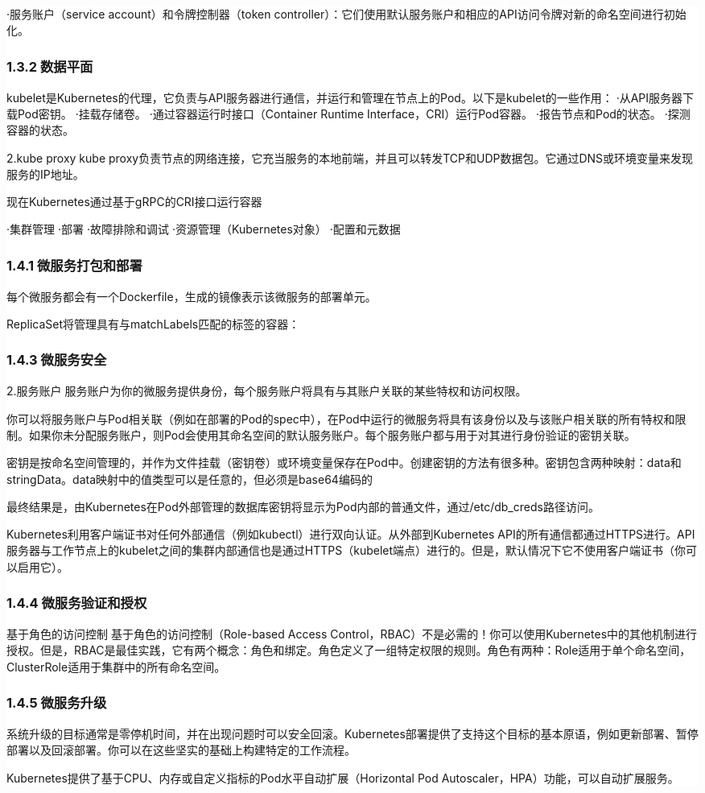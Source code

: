 
·服务账户（service account）和令牌控制器（token controller）：它们使用默认服务账户和相应的API访问令牌对新的命名空间进行初始化。

### 1.3.2 数据平面

kubelet是Kubernetes的代理，它负责与API服务器进行通信，并运行和管理在节点上的Pod。以下是kubelet的一些作用：
·从API服务器下载Pod密钥。
·挂载存储卷。
·通过容器运行时接口（Container Runtime Interface，CRI）运行Pod容器。
·报告节点和Pod的状态。
·探测容器的状态。

2.kube proxy
kube proxy负责节点的网络连接，它充当服务的本地前端，并且可以转发TCP和UDP数据包。它通过DNS或环境变量来发现服务的IP地址。


现在Kubernetes通过基于gRPC的CRI接口运行容器

·集群管理
·部署
·故障排除和调试
·资源管理（Kubernetes对象）
·配置和元数据

### 1.4.1 微服务打包和部署

每个微服务都会有一个Dockerfile，生成的镜像表示该微服务的部署单元。

ReplicaSet将管理具有与matchLabels匹配的标签的容器：

### 1.4.3 微服务安全

2.服务账户
服务账户为你的微服务提供身份，每个服务账户将具有与其账户关联的某些特权和访问权限。

你可以将服务账户与Pod相关联（例如在部署的Pod的spec中），在Pod中运行的微服务将具有该身份以及与该账户相关联的所有特权和限制。如果你未分配服务账户，则Pod会使用其命名空间的默认服务账户。每个服务账户都与用于对其进行身份验证的密钥关联。

密钥是按命名空间管理的，并作为文件挂载（密钥卷）或环境变量保存在Pod中。创建密钥的方法有很多种。密钥包含两种映射：data和stringData。data映射中的值类型可以是任意的，但必须是base64编码的

最终结果是，由Kubernetes在Pod外部管理的数据库密钥将显示为Pod内部的普通文件，通过/etc/db_creds路径访问。

Kubernetes利用客户端证书对任何外部通信（例如kubectl）进行双向认证。从外部到Kubernetes API的所有通信都通过HTTPS进行。API服务器与工作节点上的kubelet之间的集群内部通信也是通过HTTPS（kubelet端点）进行的。但是，默认情况下它不使用客户端证书（你可以启用它）。

### 1.4.4 微服务验证和授权

基于角色的访问控制
基于角色的访问控制（Role-based Access Control，RBAC）不是必需的！你可以使用Kubernetes中的其他机制进行授权。但是，RBAC是最佳实践，它有两个概念：角色和绑定。角色定义了一组特定权限的规则。角色有两种：Role适用于单个命名空间，ClusterRole适用于集群中的所有命名空间。

### 1.4.5 微服务升级

系统升级的目标通常是零停机时间，并在出现问题时可以安全回滚。Kubernetes部署提供了支持这个目标的基本原语，例如更新部署、暂停部署以及回滚部署。你可以在这些坚实的基础上构建特定的工作流程。

Kubernetes提供了基于CPU、内存或自定义指标的Pod水平自动扩展（Horizontal Pod Autoscaler，HPA）功能，可以自动扩展服务。
